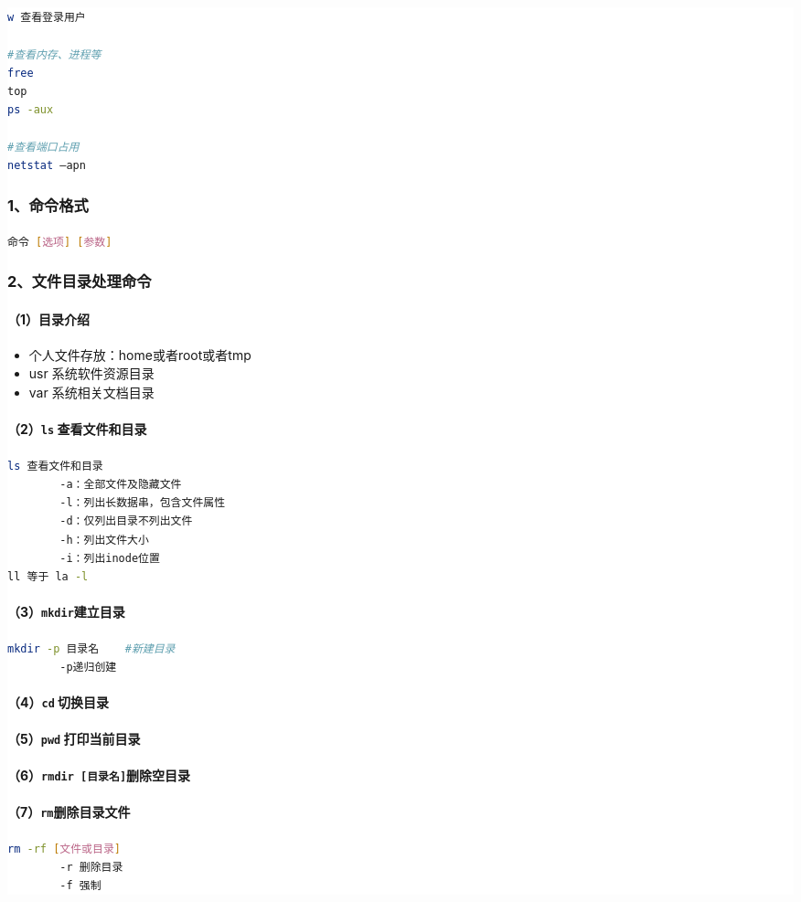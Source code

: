 ```bash
w 查看登录用户

#查看内存、进程等
free
top
ps -aux

#查看端口占用
netstat –apn
```

### 1、命令格式

```bash
命令 [选项] [参数]
```

### 2、文件目录处理命令

#### （1）目录介绍

* 个人文件存放：home或者root或者tmp
* usr 系统软件资源目录
* var 系统相关文档目录

#### （2）`ls` 查看文件和目录

```bash
ls 查看文件和目录
		-a：全部文件及隐藏文件
		-l：列出长数据串，包含文件属性
		-d：仅列出目录不列出文件
		-h：列出文件大小
		-i：列出inode位置
ll 等于 la -l
```

#### （3）`mkdir`建立目录

```bash
mkdir -p 目录名	#新建目录
		-p递归创建
```

#### （4）`cd` 切换目录

#### （5）`pwd`	打印当前目录

#### （6）`rmdir [目录名]`删除空目录

#### （7）`rm`删除目录文件

```bash
rm -rf [文件或目录]
		-r 删除目录
		-f 强制
```
